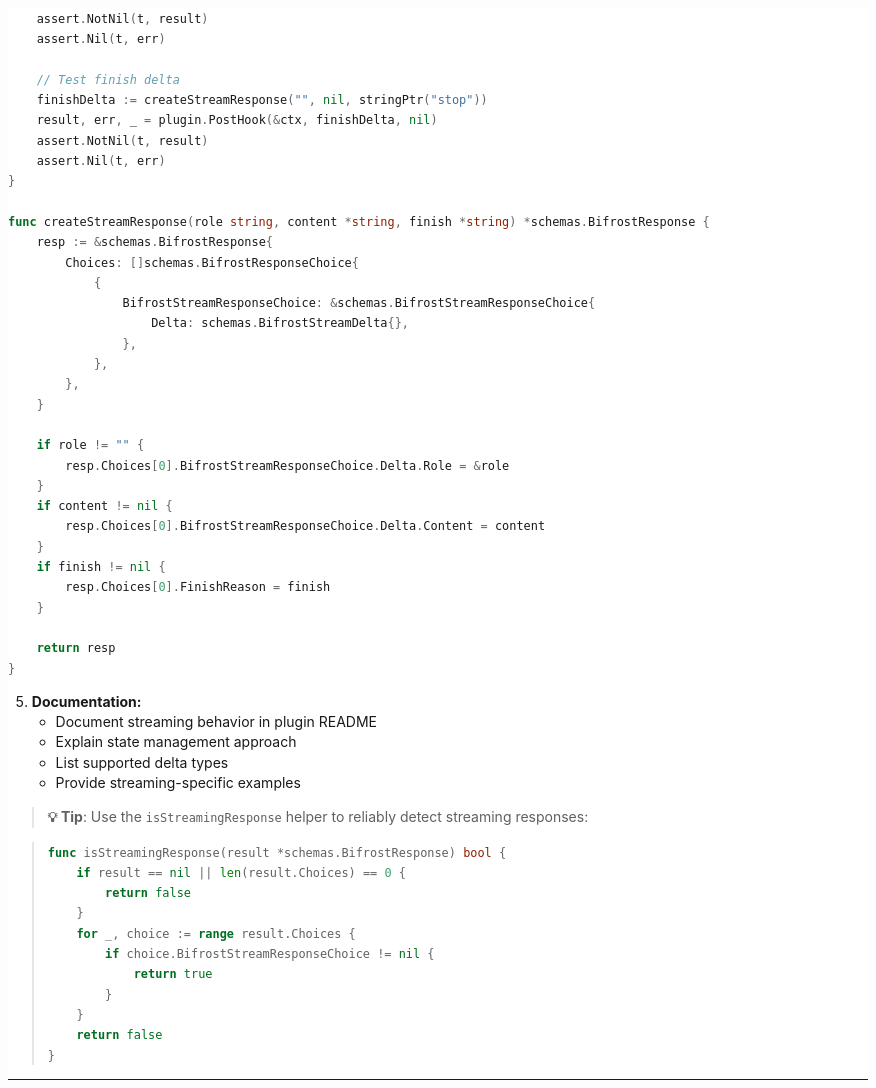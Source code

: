    ```go
       assert.NotNil(t, result)
       assert.Nil(t, err)

       // Test finish delta
       finishDelta := createStreamResponse("", nil, stringPtr("stop"))
       result, err, _ = plugin.PostHook(&ctx, finishDelta, nil)
       assert.NotNil(t, result)
       assert.Nil(t, err)
   }

   func createStreamResponse(role string, content *string, finish *string) *schemas.BifrostResponse {
       resp := &schemas.BifrostResponse{
           Choices: []schemas.BifrostResponseChoice{
               {
                   BifrostStreamResponseChoice: &schemas.BifrostStreamResponseChoice{
                       Delta: schemas.BifrostStreamDelta{},
                   },
               },
           },
       }

       if role != "" {
           resp.Choices[0].BifrostStreamResponseChoice.Delta.Role = &role
       }
       if content != nil {
           resp.Choices[0].BifrostStreamResponseChoice.Delta.Content = content
       }
       if finish != nil {
           resp.Choices[0].FinishReason = finish
       }

       return resp
   }
   ```

5. **Documentation:**
   - Document streaming behavior in plugin README
   - Explain state management approach
   - List supported delta types
   - Provide streaming-specific examples

> **💡 Tip**: Use the `isStreamingResponse` helper to reliably detect streaming responses:

> ```go
> func isStreamingResponse(result *schemas.BifrostResponse) bool {
>     if result == nil || len(result.Choices) == 0 {
>         return false
>     }
>     for _, choice := range result.Choices {
>         if choice.BifrostStreamResponseChoice != nil {
>             return true
>         }
>     }
>     return false
> }
> ```

---